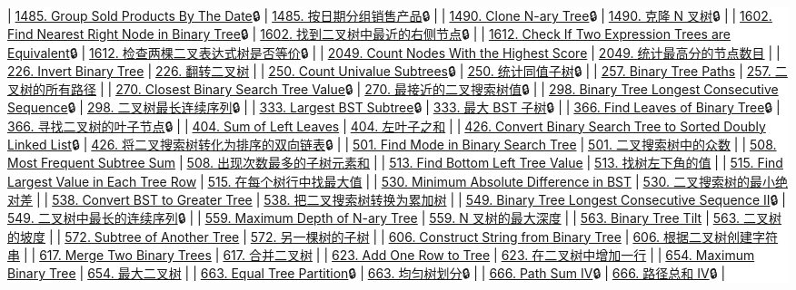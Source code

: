 | [1485\. Group Sold Products By The Date](https://leetcode.com/problems/group-sold-products-by-the-date/?show=1)🔒 | [1485\. 按日期分组销售产品](https://leetcode.cn/problems/group-sold-products-by-the-date/?show=1)🔒 |
| [1490\. Clone N-ary Tree](https://leetcode.com/problems/clone-n-ary-tree/?show=1)🔒 | [1490\. 克隆 N 叉树](https://leetcode.cn/problems/clone-n-ary-tree/?show=1)🔒 |
| [1602\. Find Nearest Right Node in Binary Tree](https://leetcode.com/problems/find-nearest-right-node-in-binary-tree/?show=1)🔒 | [1602\. 找到二叉树中最近的右侧节点](https://leetcode.cn/problems/find-nearest-right-node-in-binary-tree/?show=1)🔒 |
| [1612\. Check If Two Expression Trees are Equivalent](https://leetcode.com/problems/check-if-two-expression-trees-are-equivalent/?show=1)🔒 | [1612\. 检查两棵二叉表达式树是否等价](https://leetcode.cn/problems/check-if-two-expression-trees-are-equivalent/?show=1)🔒 |
| [2049\. Count Nodes With the Highest Score](https://leetcode.com/problems/count-nodes-with-the-highest-score/?show=1) | [2049\. 统计最高分的节点数目](https://leetcode.cn/problems/count-nodes-with-the-highest-score/?show=1) |
| [226\. Invert Binary Tree](https://leetcode.com/problems/invert-binary-tree/?show=1) | [226\. 翻转二叉树](https://leetcode.cn/problems/invert-binary-tree/?show=1) |
| [250\. Count Univalue Subtrees](https://leetcode.com/problems/count-univalue-subtrees/?show=1)🔒 | [250\. 统计同值子树](https://leetcode.cn/problems/count-univalue-subtrees/?show=1)🔒 |
| [257\. Binary Tree Paths](https://leetcode.com/problems/binary-tree-paths/?show=1) | [257\. 二叉树的所有路径](https://leetcode.cn/problems/binary-tree-paths/?show=1) |
| [270\. Closest Binary Search Tree Value](https://leetcode.com/problems/closest-binary-search-tree-value/?show=1)🔒 | [270\. 最接近的二叉搜索树值](https://leetcode.cn/problems/closest-binary-search-tree-value/?show=1)🔒 |
| [298\. Binary Tree Longest Consecutive Sequence](https://leetcode.com/problems/binary-tree-longest-consecutive-sequence/?show=1)🔒 | [298\. 二叉树最长连续序列](https://leetcode.cn/problems/binary-tree-longest-consecutive-sequence/?show=1)🔒 |
| [333\. Largest BST Subtree](https://leetcode.com/problems/largest-bst-subtree/?show=1)🔒 | [333\. 最大 BST 子树](https://leetcode.cn/problems/largest-bst-subtree/?show=1)🔒 |
| [366\. Find Leaves of Binary Tree](https://leetcode.com/problems/find-leaves-of-binary-tree/?show=1)🔒 | [366\. 寻找二叉树的叶子节点](https://leetcode.cn/problems/find-leaves-of-binary-tree/?show=1)🔒 |
| [404\. Sum of Left Leaves](https://leetcode.com/problems/sum-of-left-leaves/?show=1) | [404\. 左叶子之和](https://leetcode.cn/problems/sum-of-left-leaves/?show=1) |
| [426\. Convert Binary Search Tree to Sorted Doubly Linked List](https://leetcode.com/problems/convert-binary-search-tree-to-sorted-doubly-linked-list/?show=1)🔒 | [426\. 将二叉搜索树转化为排序的双向链表](https://leetcode.cn/problems/convert-binary-search-tree-to-sorted-doubly-linked-list/?show=1)🔒 |
| [501\. Find Mode in Binary Search Tree](https://leetcode.com/problems/find-mode-in-binary-search-tree/?show=1) | [501\. 二叉搜索树中的众数](https://leetcode.cn/problems/find-mode-in-binary-search-tree/?show=1) |
| [508\. Most Frequent Subtree Sum](https://leetcode.com/problems/most-frequent-subtree-sum/?show=1) | [508\. 出现次数最多的子树元素和](https://leetcode.cn/problems/most-frequent-subtree-sum/?show=1) |
| [513\. Find Bottom Left Tree Value](https://leetcode.com/problems/find-bottom-left-tree-value/?show=1) | [513\. 找树左下角的值](https://leetcode.cn/problems/find-bottom-left-tree-value/?show=1) |
| [515\. Find Largest Value in Each Tree Row](https://leetcode.com/problems/find-largest-value-in-each-tree-row/?show=1) | [515\. 在每个树行中找最大值](https://leetcode.cn/problems/find-largest-value-in-each-tree-row/?show=1) |
| [530\. Minimum Absolute Difference in BST](https://leetcode.com/problems/minimum-absolute-difference-in-bst/?show=1) | [530\. 二叉搜索树的最小绝对差](https://leetcode.cn/problems/minimum-absolute-difference-in-bst/?show=1) |
| [538\. Convert BST to Greater Tree](https://leetcode.com/problems/convert-bst-to-greater-tree/?show=1) | [538\. 把二叉搜索树转换为累加树](https://leetcode.cn/problems/convert-bst-to-greater-tree/?show=1) |
| [549\. Binary Tree Longest Consecutive Sequence II](https://leetcode.com/problems/binary-tree-longest-consecutive-sequence-ii/?show=1)🔒 | [549\. 二叉树中最长的连续序列](https://leetcode.cn/problems/binary-tree-longest-consecutive-sequence-ii/?show=1)🔒 |
| [559\. Maximum Depth of N-ary Tree](https://leetcode.com/problems/maximum-depth-of-n-ary-tree/?show=1) | [559\. N 叉树的最大深度](https://leetcode.cn/problems/maximum-depth-of-n-ary-tree/?show=1) |
| [563\. Binary Tree Tilt](https://leetcode.com/problems/binary-tree-tilt/?show=1) | [563\. 二叉树的坡度](https://leetcode.cn/problems/binary-tree-tilt/?show=1) |
| [572\. Subtree of Another Tree](https://leetcode.com/problems/subtree-of-another-tree/?show=1) | [572\. 另一棵树的子树](https://leetcode.cn/problems/subtree-of-another-tree/?show=1) |
| [606\. Construct String from Binary Tree](https://leetcode.com/problems/construct-string-from-binary-tree/?show=1) | [606\. 根据二叉树创建字符串](https://leetcode.cn/problems/construct-string-from-binary-tree/?show=1) |
| [617\. Merge Two Binary Trees](https://leetcode.com/problems/merge-two-binary-trees/?show=1) | [617\. 合并二叉树](https://leetcode.cn/problems/merge-two-binary-trees/?show=1) |
| [623\. Add One Row to Tree](https://leetcode.com/problems/add-one-row-to-tree/?show=1) | [623\. 在二叉树中增加一行](https://leetcode.cn/problems/add-one-row-to-tree/?show=1) |
| [654\. Maximum Binary Tree](https://leetcode.com/problems/maximum-binary-tree/?show=1) | [654\. 最大二叉树](https://leetcode.cn/problems/maximum-binary-tree/?show=1) |
| [663\. Equal Tree Partition](https://leetcode.com/problems/equal-tree-partition/?show=1)🔒 | [663\. 均匀树划分](https://leetcode.cn/problems/equal-tree-partition/?show=1)🔒 |
| [666\. Path Sum IV](https://leetcode.com/problems/path-sum-iv/?show=1)🔒 | [666\. 路径总和 IV](https://leetcode.cn/problems/path-sum-iv/?show=1)🔒 |